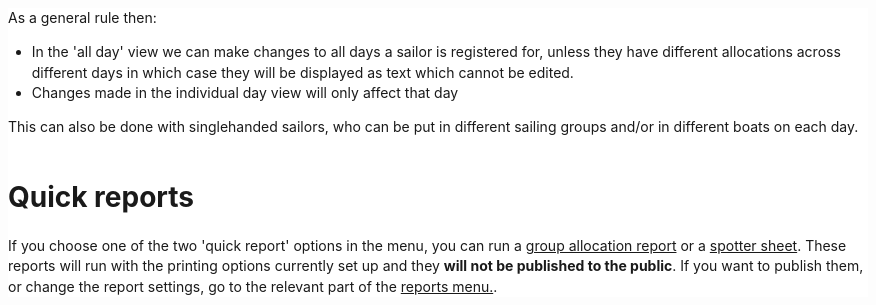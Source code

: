 As a general rule then:

- In the 'all day' view we can make changes to all days a sailor is registered for, unless they have different allocations across different days in which case they will be displayed as text which cannot be edited.
- Changes made in the individual day view will only affect that day

This can also be done with singlehanded sailors, who can be put in different sailing groups and/or in different boats on each day.

# Quick reports

If you choose one of the two 'quick report' options in the menu, you can run a [group allocation report](group_allocation_report_help.md) or a [spotter sheet](spotter_sheet_report.md). These reports will run with the printing options currently set up and they **will not be published to the public**. If you want to publish them, or change the report settings, go to the relevant part of the [reports menu.](reporting_help.md).